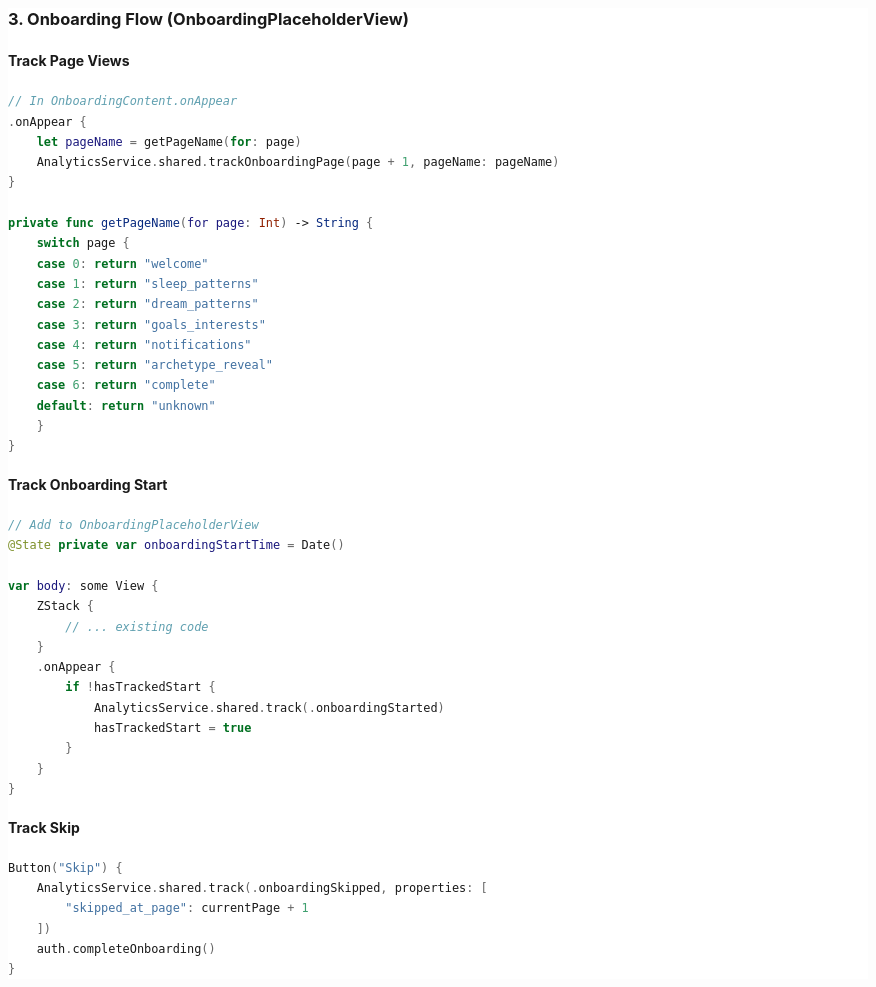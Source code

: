 ### 3. Onboarding Flow (OnboardingPlaceholderView)

#### Track Page Views
```swift
// In OnboardingContent.onAppear
.onAppear {
    let pageName = getPageName(for: page)
    AnalyticsService.shared.trackOnboardingPage(page + 1, pageName: pageName)
}

private func getPageName(for page: Int) -> String {
    switch page {
    case 0: return "welcome"
    case 1: return "sleep_patterns"
    case 2: return "dream_patterns"
    case 3: return "goals_interests"
    case 4: return "notifications"
    case 5: return "archetype_reveal"
    case 6: return "complete"
    default: return "unknown"
    }
}
```

#### Track Onboarding Start
```swift
// Add to OnboardingPlaceholderView
@State private var onboardingStartTime = Date()

var body: some View {
    ZStack {
        // ... existing code
    }
    .onAppear {
        if !hasTrackedStart {
            AnalyticsService.shared.track(.onboardingStarted)
            hasTrackedStart = true
        }
    }
}
```

#### Track Skip
```swift
Button("Skip") {
    AnalyticsService.shared.track(.onboardingSkipped, properties: [
        "skipped_at_page": currentPage + 1
    ])
    auth.completeOnboarding()
}
```
